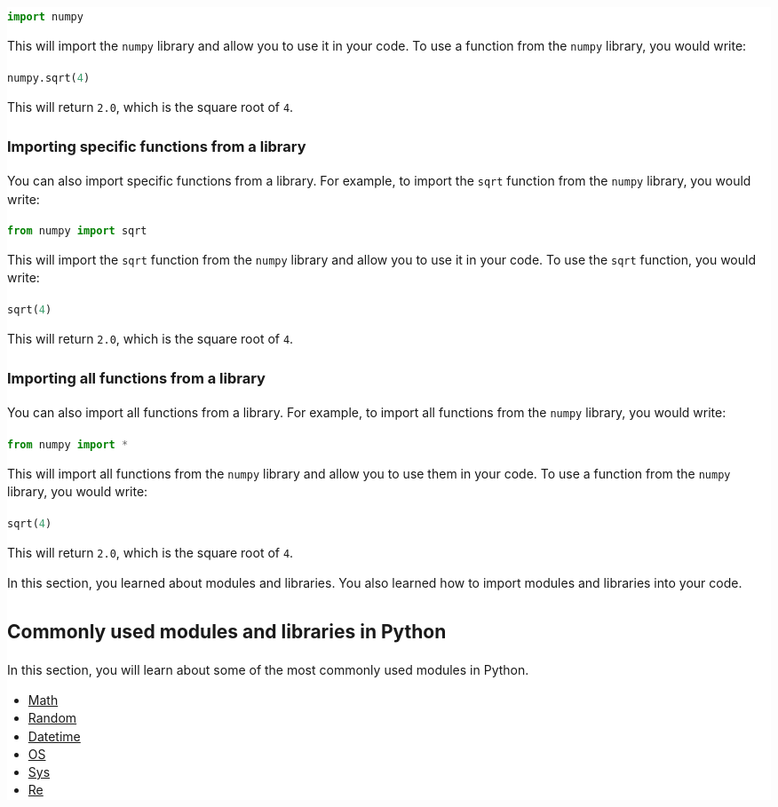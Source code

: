 ```python
import numpy
```

This will import the `numpy` library and allow you to use it in your code. To use a function from the `numpy` library, you would write:

```python
numpy.sqrt(4)
```

This will return `2.0`, which is the square root of `4`.

### Importing specific functions from a library

You can also import specific functions from a library. For example, to import the `sqrt` function from the `numpy` library, you would write:

```python
from numpy import sqrt
```

This will import the `sqrt` function from the `numpy` library and allow you to use it in your code. To use the `sqrt` function, you would write:

```python
sqrt(4)
```

This will return `2.0`, which is the square root of `4`.

### Importing all functions from a library

You can also import all functions from a library. For example, to import all functions from the `numpy` library, you would write:

```python
from numpy import *
```

This will import all functions from the `numpy` library and allow you to use them in your code. To use a function from the `numpy` library, you would write:

```python
sqrt(4)
```

This will return `2.0`, which is the square root of `4`.

In this section, you learned about modules and libraries. You also learned how to import modules and libraries into your code.

## Commonly used modules and libraries in Python

In this section, you will learn about some of the most commonly used modules in Python.

- [Math](#math)
- [Random](#random)
- [Datetime](#datetime)
- [OS](#os)
- [Sys](#sys)
- [Re](#re)
